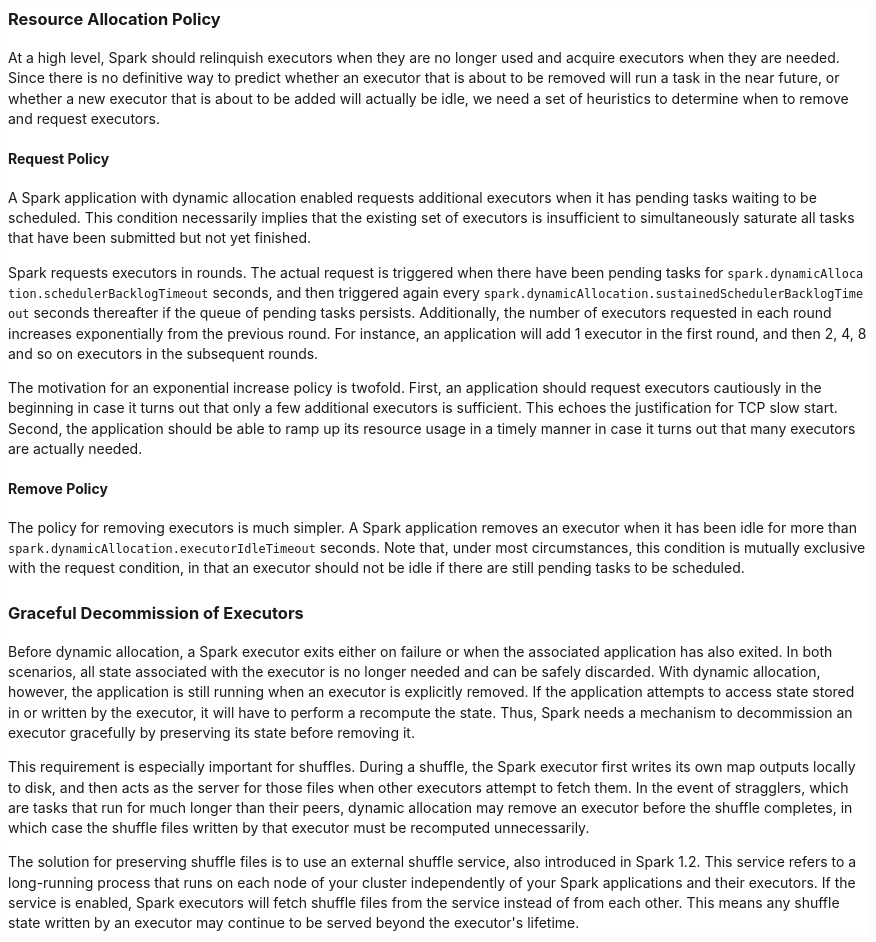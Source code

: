 ### Resource Allocation Policy

At a high level, Spark should relinquish executors when they are no longer used and acquire
executors when they are needed. Since there is no definitive way to predict whether an executor
that is about to be removed will run a task in the near future, or whether a new executor that is
about to be added will actually be idle, we need a set of heuristics to determine when to remove
and request executors.

#### Request Policy

A Spark application with dynamic allocation enabled requests additional executors when it has
pending tasks waiting to be scheduled. This condition necessarily implies that the existing set
of executors is insufficient to simultaneously saturate all tasks that have been submitted but
not yet finished.

Spark requests executors in rounds. The actual request is triggered when there have been pending
tasks for `spark.dynamicAllocation.schedulerBacklogTimeout` seconds, and then triggered again
every `spark.dynamicAllocation.sustainedSchedulerBacklogTimeout` seconds thereafter if the queue
of pending tasks persists. Additionally, the number of executors requested in each round increases
exponentially from the previous round. For instance, an application will add 1 executor in the
first round, and then 2, 4, 8 and so on executors in the subsequent rounds.

The motivation for an exponential increase policy is twofold. First, an application should request
executors cautiously in the beginning in case it turns out that only a few additional executors is
sufficient. This echoes the justification for TCP slow start. Second, the application should be
able to ramp up its resource usage in a timely manner in case it turns out that many executors are
actually needed.

#### Remove Policy

The policy for removing executors is much simpler. A Spark application removes an executor when
it has been idle for more than `spark.dynamicAllocation.executorIdleTimeout` seconds. Note that,
under most circumstances, this condition is mutually exclusive with the request condition, in that
an executor should not be idle if there are still pending tasks to be scheduled.

### Graceful Decommission of Executors

Before dynamic allocation, a Spark executor exits either on failure or when the associated
application has also exited. In both scenarios, all state associated with the executor is no
longer needed and can be safely discarded. With dynamic allocation, however, the application
is still running when an executor is explicitly removed. If the application attempts to access
state stored in or written by the executor, it will have to perform a recompute the state. Thus,
Spark needs a mechanism to decommission an executor gracefully by preserving its state before
removing it.

This requirement is especially important for shuffles. During a shuffle, the Spark executor first
writes its own map outputs locally to disk, and then acts as the server for those files when other
executors attempt to fetch them. In the event of stragglers, which are tasks that run for much
longer than their peers, dynamic allocation may remove an executor before the shuffle completes,
in which case the shuffle files written by that executor must be recomputed unnecessarily.

The solution for preserving shuffle files is to use an external shuffle service, also introduced
in Spark 1.2. This service refers to a long-running process that runs on each node of your cluster
independently of your Spark applications and their executors. If the service is enabled, Spark
executors will fetch shuffle files from the service instead of from each other. This means any
shuffle state written by an executor may continue to be served beyond the executor's lifetime.
